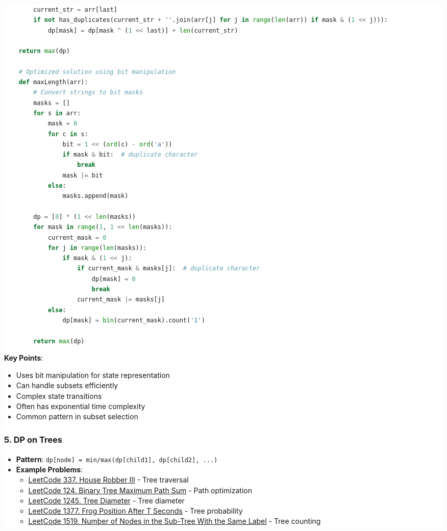 ```python
        current_str = arr[last]
        if not has_duplicates(current_str + ''.join(arr[j] for j in range(len(arr)) if mask & (1 << j))):
            dp[mask] = dp[mask ^ (1 << last)] + len(current_str)
    
    return max(dp)

    # Optimized solution using bit manipulation
    def maxLength(arr):
        # Convert strings to bit masks
        masks = []
        for s in arr:
            mask = 0
            for c in s:
                bit = 1 << (ord(c) - ord('a'))
                if mask & bit:  # duplicate character
                    break
                mask |= bit
            else:
                masks.append(mask)
        
        dp = [0] * (1 << len(masks))
        for mask in range(1, 1 << len(masks)):
            current_mask = 0
            for j in range(len(masks)):
                if mask & (1 << j):
                    if current_mask & masks[j]:  # duplicate character
                        dp[mask] = 0
                        break
                    current_mask |= masks[j]
            else:
                dp[mask] = bin(current_mask).count('1')
        
        return max(dp)
```

**Key Points**:
- Uses bit manipulation for state representation
- Can handle subsets efficiently
- Complex state transitions
- Often has exponential time complexity
- Common pattern in subset selection

### 5. DP on Trees
- **Pattern**: `dp[node] = min/max(dp[child1], dp[child2], ...)`
- **Example Problems**:
  - [LeetCode 337. House Robber III](https://leetcode.com/problems/house-robber-iii/) - Tree traversal
  - [LeetCode 124. Binary Tree Maximum Path Sum](https://leetcode.com/problems/binary-tree-maximum-path-sum/) - Path optimization
  - [LeetCode 1245. Tree Diameter](https://leetcode.com/problems/tree-diameter/) - Tree diameter
  - [LeetCode 1377. Frog Position After T Seconds](https://leetcode.com/problems/frog-position-after-t-seconds/) - Tree probability
  - [LeetCode 1519. Number of Nodes in the Sub-Tree With the Same Label](https://leetcode.com/problems/number-of-nodes-in-the-sub-tree-with-the-same-label/) - Tree counting
